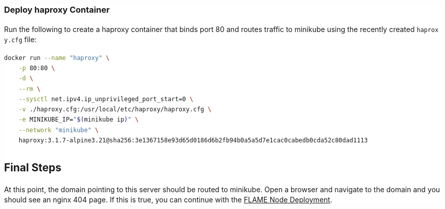 ### Deploy haproxy Container
Run the following to create a haproxy container that binds port 80 and routes traffic to minikube using the recently created `haproxy.cfg` file:
```bash
docker run --name "haproxy" \
    -p 80:80 \
    -d \
    --rm \
    --sysctl net.ipv4.ip_unprivileged_port_start=0 \
    -v ./haproxy.cfg:/usr/local/etc/haproxy/haproxy.cfg \
    -e MINIKUBE_IP="$(minikube ip)" \
    --network "minikube" \
    haproxy:3.1.7-alpine3.21@sha256:3e1367158e93d65d0186d6b2fb94b0a5a5d7e1cac0cabedb0cda52c80dad1113
```

## Final Steps
At this point, the domain pointing to this server should be routed to minikube. Open a browser and navigate to the domain and you should see an nginx 404 page. If this is true, you can continue with the [FLAME Node Deployment](/guide/deployment/node-installation).
